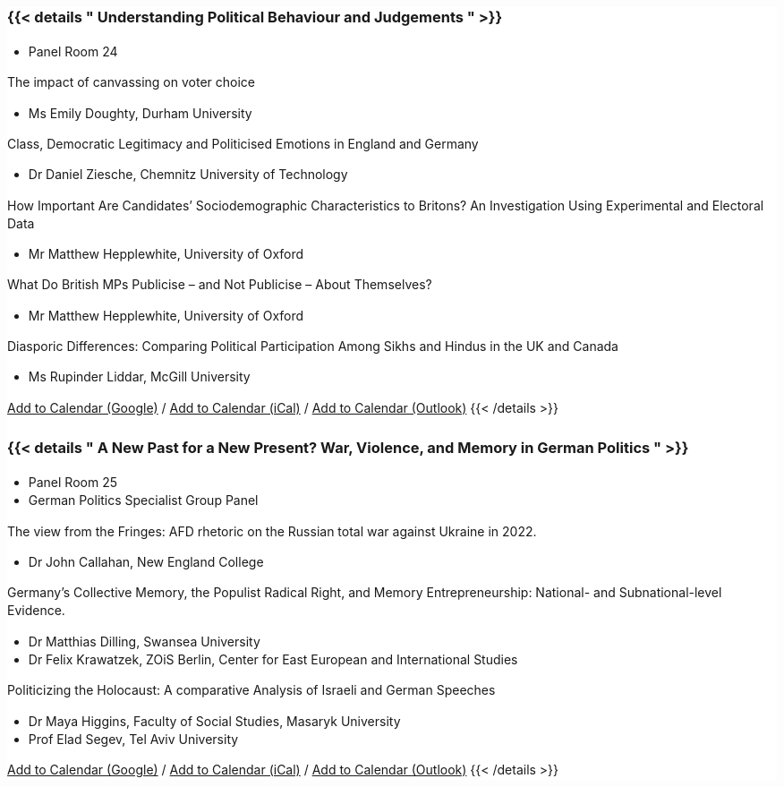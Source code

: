 
### {{< details "  Understanding Political Behaviour and Judgements " >}}
 - Panel Room 24

The impact of canvassing on voter choice
  *  Ms Emily Doughty, Durham University


Class, Democratic Legitimacy and Politicised Emotions in England and Germany
  *  Dr Daniel Ziesche, Chemnitz University of Technology


How Important Are Candidates’ Sociodemographic Characteristics to Britons? An Investigation Using Experimental and Electoral Data
  *  Mr Matthew Hepplewhite, University of Oxford


What Do British MPs Publicise – and Not Publicise – About Themselves?
  *  Mr Matthew Hepplewhite, University of Oxford


Diasporic Differences: Comparing Political Participation Among Sikhs and Hindus in the UK and Canada
  *  Ms Rupinder Liddar, McGill University


<a href="https://calndr.link/d/event/?service=google&start=2023-04-03T09:30:00&end=2023-04-03T11:00:00&title=Understanding%20Political%20Behaviour%20and%20Judgements&location=Panel%20Room%2024&timezone=Europe/London">Add to Calendar (Google)</a> / <a href="https://calndr.link/d/event/?service=apple&start=2023-04-03T09:30:00&end=2023-04-03T11:00:00&title=Understanding%20Political%20Behaviour%20and%20Judgements&location=Panel%20Room%2024&timezone=Europe/London">Add to Calendar (iCal)</a> / <a href="https://calndr.link/d/event/?service=outlook&start=2023-04-03T09:30:00&end=2023-04-03T11:00:00&title=Understanding%20Political%20Behaviour%20and%20Judgements&location=Panel%20Room%2024&timezone=Europe/London">Add to Calendar (Outlook)</a>
{{< /details  >}}


### {{< details "  A New Past for a New Present? War, Violence, and Memory in German Politics " >}}
 * Panel Room 25
 * German Politics Specialist Group Panel 

The view from the Fringes: AFD rhetoric on the Russian total war against Ukraine in 2022.
  *  Dr John Callahan, New England College


Germany’s Collective Memory, the Populist Radical Right, and Memory Entrepreneurship: National- and Subnational-level Evidence.
  *  Dr Matthias Dilling, Swansea University
  *  Dr Felix Krawatzek, ZOiS Berlin, Center for East European and International Studies


Politicizing the Holocaust: A comparative Analysis of Israeli and German Speeches
  *  Dr Maya Higgins, Faculty of Social Studies, Masaryk University
  *  Prof Elad Segev, Tel Aviv University


<a href="https://calndr.link/d/event/?service=google&start=2023-04-03T09:30:00&end=2023-04-03T11:00:00&title=A%20New%20Past%20for%20a%20New%20Present?%20War,%20Violence,%20and%20Memory%20in%20German%20Politics&location=Panel%20Room%2025&timezone=Europe/London">Add to Calendar (Google)</a> / <a href="https://calndr.link/d/event/?service=apple&start=2023-04-03T09:30:00&end=2023-04-03T11:00:00&title=A%20New%20Past%20for%20a%20New%20Present?%20War,%20Violence,%20and%20Memory%20in%20German%20Politics&location=Panel%20Room%2025&timezone=Europe/London">Add to Calendar (iCal)</a> / <a href="https://calndr.link/d/event/?service=outlook&start=2023-04-03T09:30:00&end=2023-04-03T11:00:00&title=A%20New%20Past%20for%20a%20New%20Present?%20War,%20Violence,%20and%20Memory%20in%20German%20Politics&location=Panel%20Room%2025&timezone=Europe/London">Add to Calendar (Outlook)</a>
{{< /details  >}}
